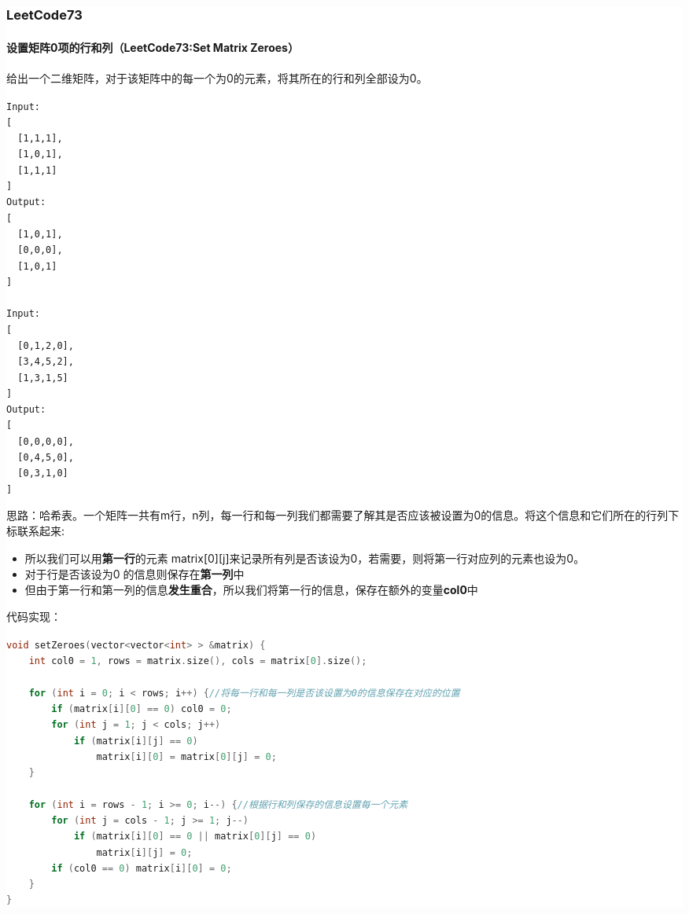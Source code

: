 ### LeetCode73

#### 设置矩阵0项的行和列（LeetCode73:Set Matrix Zeroes）

给出一个二维矩阵，对于该矩阵中的每一个为0的元素，将其所在的行和列全部设为0。

```
Input: 
[
  [1,1,1],
  [1,0,1],
  [1,1,1]
]
Output: 
[
  [1,0,1],
  [0,0,0],
  [1,0,1]
]

Input: 
[
  [0,1,2,0],
  [3,4,5,2],
  [1,3,1,5]
]
Output: 
[
  [0,0,0,0],
  [0,4,5,0],
  [0,3,1,0]
]
```

思路：哈希表。一个矩阵一共有m行，n列，每一行和每一列我们都需要了解其是否应该被设置为0的信息。将这个信息和它们所在的行列下标联系起来:

* 所以我们可以用**第一行**的元素 matrix[0][j]来记录所有列是否该设为0，若需要，则将第一行对应列的元素也设为0。
* 对于行是否该设为0 的信息则保存在**第一列**中
* 但由于第一行和第一列的信息**发生重合**，所以我们将第一行的信息，保存在额外的变量**col0**中

代码实现：

```c++
void setZeroes(vector<vector<int> > &matrix) {
    int col0 = 1, rows = matrix.size(), cols = matrix[0].size();

    for (int i = 0; i < rows; i++) {//将每一行和每一列是否该设置为0的信息保存在对应的位置
        if (matrix[i][0] == 0) col0 = 0;
        for (int j = 1; j < cols; j++)
            if (matrix[i][j] == 0)
                matrix[i][0] = matrix[0][j] = 0;
    }

    for (int i = rows - 1; i >= 0; i--) {//根据行和列保存的信息设置每一个元素
        for (int j = cols - 1; j >= 1; j--)
            if (matrix[i][0] == 0 || matrix[0][j] == 0)
                matrix[i][j] = 0;
        if (col0 == 0) matrix[i][0] = 0;
    }
}
```
